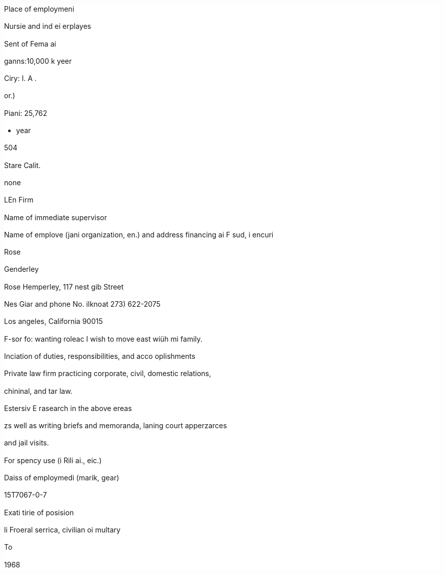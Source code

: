 Place of employmeni

Nursie and ind ei erplayes

Sent of Fema ai

ganns:10,000 k yeer

Ciry: I. A .

or.)

Piani: 25,762

* year

504

Stare Calit.

none

LEn Firm

Name of immediate supervisor

Name of emplove (jani organization, en.) and address financing ai F sud, i encuri

Rose

Genderley

Rose Hemperley, 117 nest gib Street

Nes Giar and phone No. ilknoat 273) 622-2075

Los angeles, California 90015

F-sor fo: wanting roleac I wish to move east wiüh mi family.

Inciation of duties, responsibilities, and acco oplishments

Private law firm practicing corporate, civil, domestic relations,

chininal, and tar law.

Estersiv E rasearch in the above ereas

zs well as writing briefs and memoranda, laning court apperzarces

and jail visits.

For spency use (i Rili ai., eic.)

Daiss of employmedi (marik, gear)

15T7067-0-7

Exati tirie of posision

li Froeral serrica, civilian oi multary

To

1968
